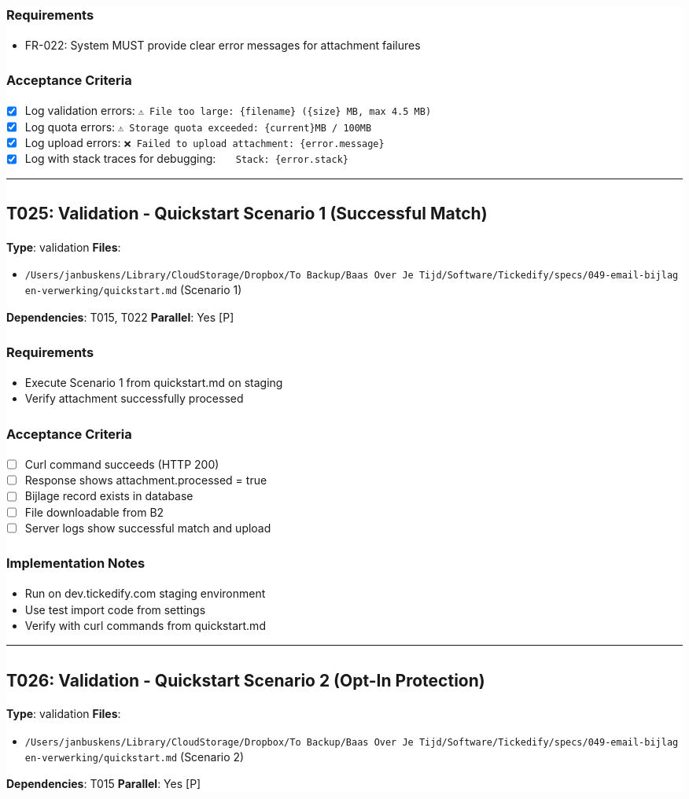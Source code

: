 ### Requirements
- FR-022: System MUST provide clear error messages for attachment failures

### Acceptance Criteria
- [x] Log validation errors: `⚠️ File too large: {filename} ({size} MB, max 4.5 MB)`
- [x] Log quota errors: `⚠️ Storage quota exceeded: {current}MB / 100MB`
- [x] Log upload errors: `❌ Failed to upload attachment: {error.message}`
- [x] Log with stack traces for debugging: `   Stack: {error.stack}`

---

## T025: Validation - Quickstart Scenario 1 (Successful Match)

**Type**: validation
**Files**:
- `/Users/janbuskens/Library/CloudStorage/Dropbox/To Backup/Baas Over Je Tijd/Software/Tickedify/specs/049-email-bijlagen-verwerking/quickstart.md` (Scenario 1)

**Dependencies**: T015, T022
**Parallel**: Yes [P]

### Requirements
- Execute Scenario 1 from quickstart.md on staging
- Verify attachment successfully processed

### Acceptance Criteria
- [ ] Curl command succeeds (HTTP 200)
- [ ] Response shows attachment.processed = true
- [ ] Bijlage record exists in database
- [ ] File downloadable from B2
- [ ] Server logs show successful match and upload

### Implementation Notes
- Run on dev.tickedify.com staging environment
- Use test import code from settings
- Verify with curl commands from quickstart.md

---

## T026: Validation - Quickstart Scenario 2 (Opt-In Protection)

**Type**: validation
**Files**:
- `/Users/janbuskens/Library/CloudStorage/Dropbox/To Backup/Baas Over Je Tijd/Software/Tickedify/specs/049-email-bijlagen-verwerking/quickstart.md` (Scenario 2)

**Dependencies**: T015
**Parallel**: Yes [P]
